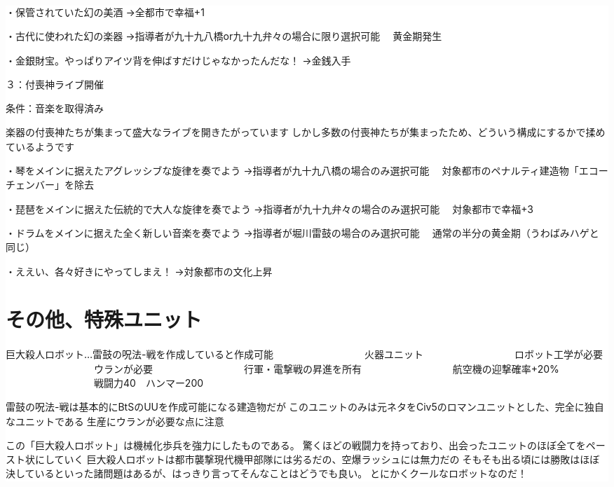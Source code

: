 ・保管されていた幻の美酒
	→全都市で幸福+1

・古代に使われた幻の楽器
	→指導者が九十九八橋or九十九弁々の場合に限り選択可能
	　黄金期発生

・金銀財宝。やっぱりアイツ背を伸ばすだけじゃなかったんだな！
	→金銭入手



３：付喪神ライブ開催

条件：音楽を取得済み

楽器の付喪神たちが集まって盛大なライブを開きたがっています
しかし多数の付喪神たちが集まったため、どういう構成にするかで揉めているようです

・琴をメインに据えたアグレッシブな旋律を奏でよう
	→指導者が九十九八橋の場合のみ選択可能
	　対象都市のペナルティ建造物「エコーチェンバー」を除去

・琵琶をメインに据えた伝統的で大人な旋律を奏でよう
	→指導者が九十九弁々の場合のみ選択可能
	　対象都市で幸福+3

・ドラムをメインに据えた全く新しい音楽を奏でよう
	→指導者が堀川雷鼓の場合のみ選択可能
	　通常の半分の黄金期（うわばみハゲと同じ）

・ええい、各々好きにやってしまえ！
	→対象都市の文化上昇




# その他、特殊ユニット

巨大殺人ロボット…雷鼓の呪法-戦を作成していると作成可能
　　　　　　　　　火器ユニット
　　　　　　　　　ロボット工学が必要
　　　　　　　　　ウランが必要
　　　　　　　　　行軍・電撃戦の昇進を所有
　　　　　　　　　航空機の迎撃確率+20%
　　　　　　　　　戦闘力40　ハンマー200

雷鼓の呪法-戦は基本的にBtSのUUを作成可能になる建造物だが
このユニットのみは元ネタをCiv5のロマンユニットとした、完全に独自なユニットである
生産にウランが必要な点に注意

この「巨大殺人ロボット」は機械化歩兵を強力にしたものである。
驚くほどの戦闘力を持っており、出会ったユニットのほぼ全てをペースト状にしていく
巨大殺人ロボットは都市襲撃現代機甲部隊には劣るだの、空爆ラッシュには無力だの
そもそも出る頃には勝敗はほぼ決しているといった諸問題はあるが、はっきり言ってそんなことはどうでも良い。
とにかくクールなロボットなのだ！

